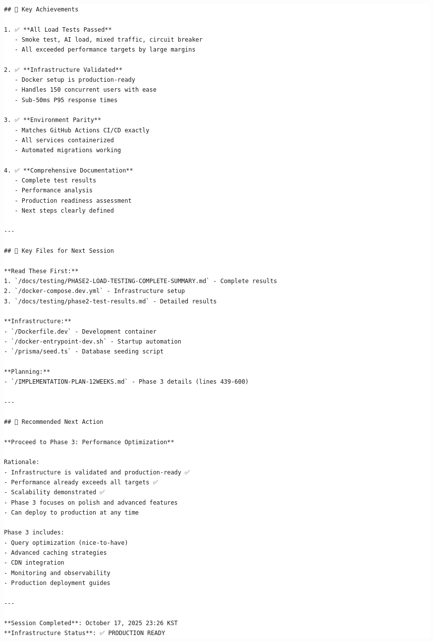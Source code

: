 ```
## 🎯 Key Achievements

1. ✅ **All Load Tests Passed**
   - Smoke test, AI load, mixed traffic, circuit breaker
   - All exceeded performance targets by large margins

2. ✅ **Infrastructure Validated**
   - Docker setup is production-ready
   - Handles 150 concurrent users with ease
   - Sub-50ms P95 response times

3. ✅ **Environment Parity**
   - Matches GitHub Actions CI/CD exactly
   - All services containerized
   - Automated migrations working

4. ✅ **Comprehensive Documentation**
   - Complete test results
   - Performance analysis
   - Production readiness assessment
   - Next steps clearly defined

---

## 📁 Key Files for Next Session

**Read These First:**
1. `/docs/testing/PHASE2-LOAD-TESTING-COMPLETE-SUMMARY.md` - Complete results
2. `/docker-compose.dev.yml` - Infrastructure setup
3. `/docs/testing/phase2-test-results.md` - Detailed results

**Infrastructure:**
- `/Dockerfile.dev` - Development container
- `/docker-entrypoint-dev.sh` - Startup automation
- `/prisma/seed.ts` - Database seeding script

**Planning:**
- `/IMPLEMENTATION-PLAN-12WEEKS.md` - Phase 3 details (lines 439-600)

---

## 🚀 Recommended Next Action

**Proceed to Phase 3: Performance Optimization**

Rationale:
- Infrastructure is validated and production-ready ✅
- Performance already exceeds all targets ✅
- Scalability demonstrated ✅
- Phase 3 focuses on polish and advanced features
- Can deploy to production at any time

Phase 3 includes:
- Query optimization (nice-to-have)
- Advanced caching strategies
- CDN integration
- Monitoring and observability
- Production deployment guides

---

**Session Completed**: October 17, 2025 23:26 KST  
**Infrastructure Status**: ✅ PRODUCTION READY  
```